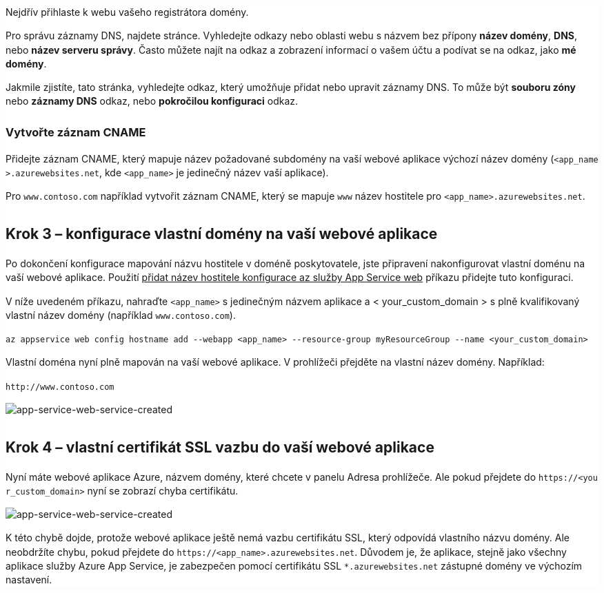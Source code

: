Nejdřív přihlaste k webu vašeho registrátora domény.  

Pro správu záznamy DNS, najdete stránce. Vyhledejte odkazy nebo oblasti webu s názvem bez přípony **název domény**, **DNS**, nebo **název serveru správy**. Často můžete najít na odkaz a zobrazení informací o vašem účtu a podívat se na odkaz, jako **mé domény**.

Jakmile zjistíte, tato stránka, vyhledejte odkaz, který umožňuje přidat nebo upravit záznamy DNS. To může být **souboru zóny** nebo **záznamy DNS** odkaz, nebo **pokročilou konfiguraci** odkaz.

### <a name="create-a-cname-record"></a>Vytvořte záznam CNAME

Přidejte záznam CNAME, který mapuje název požadované subdomény na vaší webové aplikace výchozí název domény (`<app_name>.azurewebsites.net`, kde `<app_name>` je jedinečný název vaší aplikace).

Pro `www.contoso.com` například vytvořit záznam CNAME, který se mapuje `www` název hostitele pro `<app_name>.azurewebsites.net`.

## <a name="step-3---configure-the-custom-domain-on-your-web-app"></a>Krok 3 – konfigurace vlastní domény na vaší webové aplikace

Po dokončení konfigurace mapování názvu hostitele v doméně poskytovatele, jste připravení nakonfigurovat vlastní doménu na vaší webové aplikace. Použití [přidat název hostitele konfigurace az služby App Service web](/cli/azure/appservice/web/config/hostname#add) příkazu přidejte tuto konfiguraci. 

V níže uvedeném příkazu, nahraďte `<app_name>` s jedinečným názvem aplikace a < your_custom_domain > s plně kvalifikovaný vlastní název domény (například `www.contoso.com`). 

```azurecli
az appservice web config hostname add --webapp <app_name> --resource-group myResourceGroup --name <your_custom_domain>
```

Vlastní doména nyní plně mapován na vaší webové aplikace. V prohlížeči přejděte na vlastní název domény. Například:

```
http://www.contoso.com 
``` 

![app-service-web-service-created](media/app-service-web-tutorial-domain-ssl/web-app-custom-domain.png)  

## <a name="step-4---bind-a-custom-ssl-certificate-to-your-web-app"></a>Krok 4 – vlastní certifikát SSL vazbu do vaší webové aplikace

Nyní máte webové aplikace Azure, názvem domény, které chcete v panelu Adresa prohlížeče. Ale pokud přejdete do `https://<your_custom_domain>` nyní se zobrazí chyba certifikátu. 

![app-service-web-service-created](media/app-service-web-tutorial-domain-ssl/web-app-cert-error.png)  

K této chybě dojde, protože webové aplikace ještě nemá vazbu certifikátu SSL, který odpovídá vlastního názvu domény. Ale neobdržíte chybu, pokud přejdete do `https://<app_name>.azurewebsites.net`. Důvodem je, že aplikace, stejně jako všechny aplikace služby Azure App Service, je zabezpečen pomocí certifikátu SSL `*.azurewebsites.net` zástupné domény ve výchozím nastavení. 
